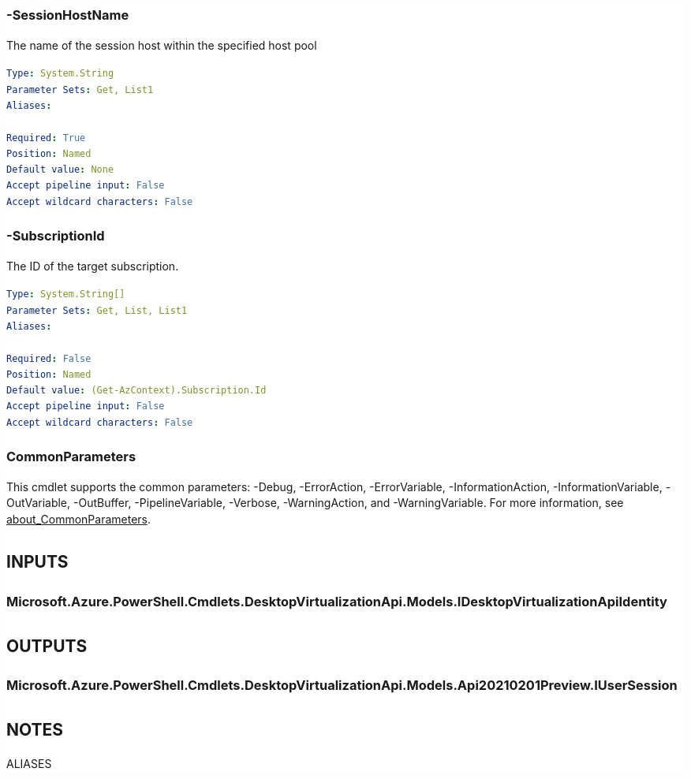 ### -SessionHostName
The name of the session host within the specified host pool

```yaml
Type: System.String
Parameter Sets: Get, List1
Aliases:

Required: True
Position: Named
Default value: None
Accept pipeline input: False
Accept wildcard characters: False
```

### -SubscriptionId
The ID of the target subscription.

```yaml
Type: System.String[]
Parameter Sets: Get, List, List1
Aliases:

Required: False
Position: Named
Default value: (Get-AzContext).Subscription.Id
Accept pipeline input: False
Accept wildcard characters: False
```

### CommonParameters
This cmdlet supports the common parameters: -Debug, -ErrorAction, -ErrorVariable, -InformationAction, -InformationVariable, -OutVariable, -OutBuffer, -PipelineVariable, -Verbose, -WarningAction, and -WarningVariable. For more information, see [about_CommonParameters](http://go.microsoft.com/fwlink/?LinkID=113216).

## INPUTS

### Microsoft.Azure.PowerShell.Cmdlets.DesktopVirtualizationApi.Models.IDesktopVirtualizationApiIdentity

## OUTPUTS

### Microsoft.Azure.PowerShell.Cmdlets.DesktopVirtualizationApi.Models.Api20210201Preview.IUserSession

## NOTES

ALIASES
